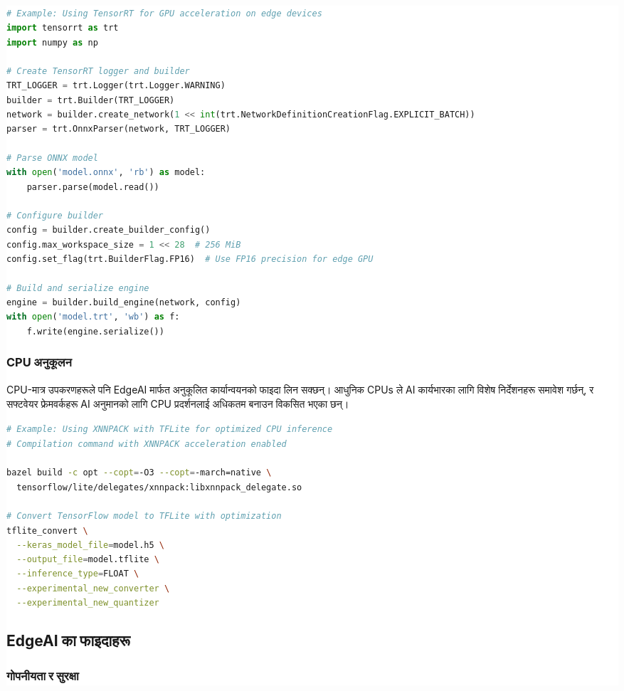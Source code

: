 ```python
# Example: Using TensorRT for GPU acceleration on edge devices
import tensorrt as trt
import numpy as np

# Create TensorRT logger and builder
TRT_LOGGER = trt.Logger(trt.Logger.WARNING)
builder = trt.Builder(TRT_LOGGER)
network = builder.create_network(1 << int(trt.NetworkDefinitionCreationFlag.EXPLICIT_BATCH))
parser = trt.OnnxParser(network, TRT_LOGGER)

# Parse ONNX model
with open('model.onnx', 'rb') as model:
    parser.parse(model.read())

# Configure builder
config = builder.create_builder_config()
config.max_workspace_size = 1 << 28  # 256 MiB
config.set_flag(trt.BuilderFlag.FP16)  # Use FP16 precision for edge GPU

# Build and serialize engine
engine = builder.build_engine(network, config)
with open('model.trt', 'wb') as f:
    f.write(engine.serialize())
```

### CPU अनुकूलन

CPU-मात्र उपकरणहरूले पनि EdgeAI मार्फत अनुकूलित कार्यान्वयनको फाइदा लिन सक्छन्। आधुनिक CPUs ले AI कार्यभारका लागि विशेष निर्देशनहरू समावेश गर्छन्, र सफ्टवेयर फ्रेमवर्कहरू AI अनुमानको लागि CPU प्रदर्शनलाई अधिकतम बनाउन विकसित भएका छन्।

```bash
# Example: Using XNNPACK with TFLite for optimized CPU inference
# Compilation command with XNNPACK acceleration enabled

bazel build -c opt --copt=-O3 --copt=-march=native \
  tensorflow/lite/delegates/xnnpack:libxnnpack_delegate.so

# Convert TensorFlow model to TFLite with optimization
tflite_convert \
  --keras_model_file=model.h5 \
  --output_file=model.tflite \
  --inference_type=FLOAT \
  --experimental_new_converter \
  --experimental_new_quantizer
```

## EdgeAI का फाइदाहरू

### गोपनीयता र सुरक्षा
